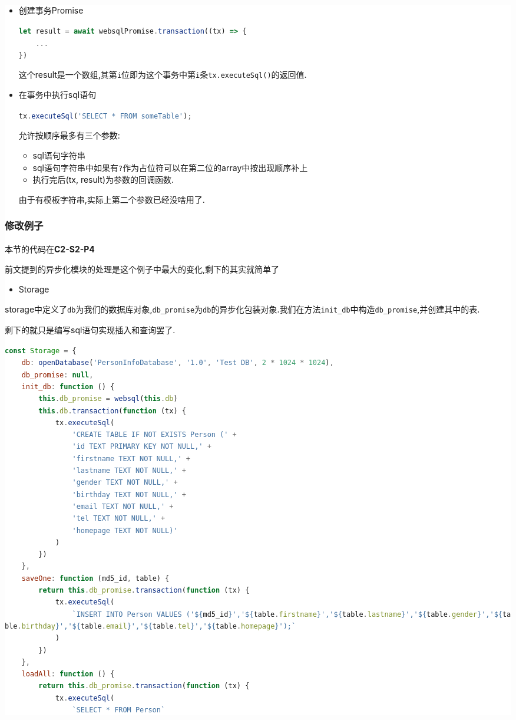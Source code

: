 + 创建事务Promise

    ```js
    let result = await websqlPromise.transaction((tx) => {
        ...
    })
    ```

    这个result是一个数组,其第`i`位即为这个事务中第`i`条`tx.executeSql()`的返回值.


+ 在事务中执行sql语句

    ```js
    tx.executeSql('SELECT * FROM someTable');
    ```

    允许按顺序最多有三个参数:

    + sql语句字符串
    + sql语句字符串中如果有`?`作为占位符可以在第二位的array中按出现顺序补上
    + 执行完后(tx, result)为参数的回调函数.

    由于有模板字符串,实际上第二个参数已经没啥用了.


### 修改例子

本节的代码在**C2-S2-P4**

前文提到的异步化模块的处理是这个例子中最大的变化,剩下的其实就简单了

+ Storage

storage中定义了`db`为我们的数据库对象,`db_promise`为`db`的异步化包装对象.我们在方法`init_db`中构造`db_promise`,并创建其中的表.

剩下的就只是编写sql语句实现插入和查询罢了.

```js
const Storage = {
    db: openDatabase('PersonInfoDatabase', '1.0', 'Test DB', 2 * 1024 * 1024),
    db_promise: null,
    init_db: function () {
        this.db_promise = websql(this.db)
        this.db.transaction(function (tx) {
            tx.executeSql(
                'CREATE TABLE IF NOT EXISTS Person (' +
                'id TEXT PRIMARY KEY NOT NULL,' +
                'firstname TEXT NOT NULL,' +
                'lastname TEXT NOT NULL,' +
                'gender TEXT NOT NULL,' +
                'birthday TEXT NOT NULL,' +
                'email TEXT NOT NULL,' +
                'tel TEXT NOT NULL,' +
                'homepage TEXT NOT NULL)'
            )
        })
    },
    saveOne: function (md5_id, table) {
        return this.db_promise.transaction(function (tx) {
            tx.executeSql(
                `INSERT INTO Person VALUES ('${md5_id}','${table.firstname}','${table.lastname}','${table.gender}','${table.birthday}','${table.email}','${table.tel}','${table.homepage}');`
            )
        })
    },
    loadAll: function () {
        return this.db_promise.transaction(function (tx) {
            tx.executeSql(
                `SELECT * FROM Person`
```